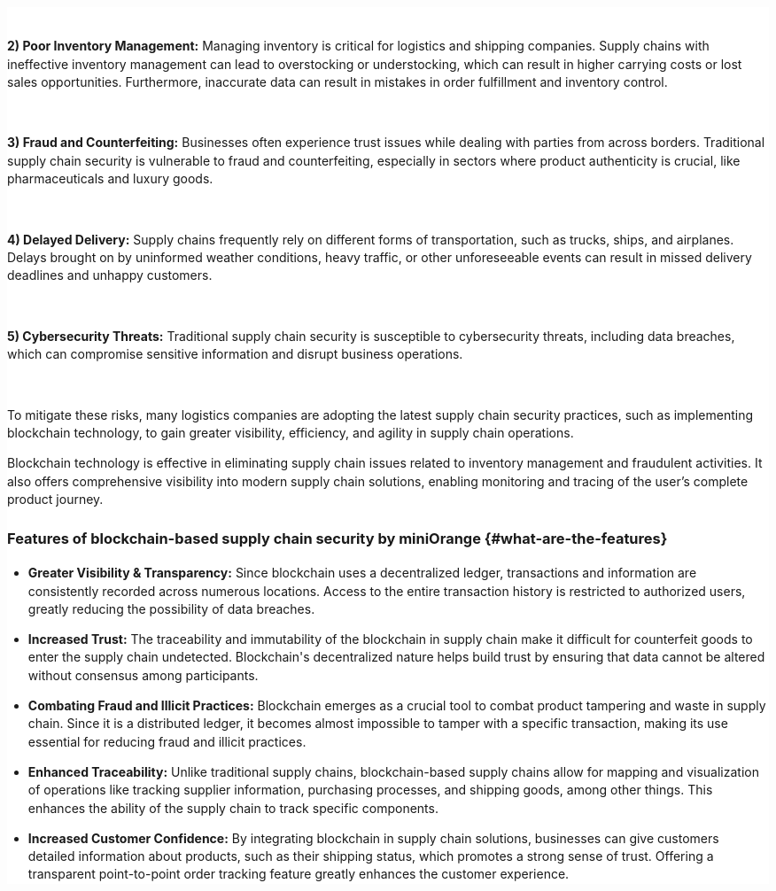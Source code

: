 &nbsp;

 **2) Poor Inventory Management:** Managing inventory is critical for logistics and shipping companies. Supply chains with ineffective inventory management can lead to overstocking or understocking, which can result in higher carrying costs or lost sales opportunities. Furthermore, inaccurate data can result in mistakes in order fulfillment and inventory control. 

&nbsp;

 **3) Fraud and Counterfeiting:** Businesses often experience trust issues while dealing with parties from across borders. Traditional supply chain security is vulnerable to fraud and counterfeiting, especially in sectors where product authenticity is crucial, like pharmaceuticals and luxury goods. 

&nbsp;

 **4) Delayed Delivery:** Supply chains frequently rely on different forms of transportation, such as trucks, ships, and airplanes. Delays brought on by uninformed weather conditions, heavy traffic, or other unforeseeable events can result in missed delivery deadlines and unhappy customers.

&nbsp;

 **5) Cybersecurity Threats:** Traditional supply chain security is susceptible to cybersecurity threats, including data breaches, which can compromise sensitive information and disrupt business operations.

&nbsp;

To mitigate these risks, many logistics companies are adopting the latest supply chain security practices, such as implementing blockchain technology, to gain greater visibility, efficiency, and agility in supply chain operations. 

Blockchain technology is effective in eliminating supply chain issues related to inventory management and fraudulent activities. It also offers comprehensive visibility into modern supply chain solutions, enabling monitoring and tracing of the user’s complete product journey.

### Features of blockchain-based supply chain security by miniOrange {#what-are-the-features}

- **Greater Visibility & Transparency:** Since blockchain uses a decentralized ledger, transactions and information are consistently recorded across numerous locations. Access to the entire transaction history is restricted to authorized users, greatly reducing the possibility of data breaches.

- **Increased Trust:** The traceability and immutability of the blockchain in supply chain make it difficult for counterfeit goods to enter the supply chain undetected. Blockchain's decentralized nature helps build trust by ensuring that data cannot be altered without consensus among participants.

- **Combating Fraud and Illicit Practices:** Blockchain emerges as a crucial tool to combat product tampering and waste in supply chain. Since it is a distributed ledger, it becomes almost impossible to tamper with a specific transaction, making its use essential for reducing fraud and illicit practices. 

- **Enhanced Traceability:** Unlike traditional supply chains, blockchain-based supply chains allow for mapping and visualization of operations like tracking supplier information, purchasing processes, and shipping goods, among other things. This enhances the ability of the supply chain to track specific components. 

- **Increased Customer Confidence:** By integrating blockchain in supply chain solutions, businesses can give customers detailed information about products, such as their shipping status, which promotes a strong sense of trust. Offering a transparent point-to-point order tracking feature greatly enhances the customer experience. 
